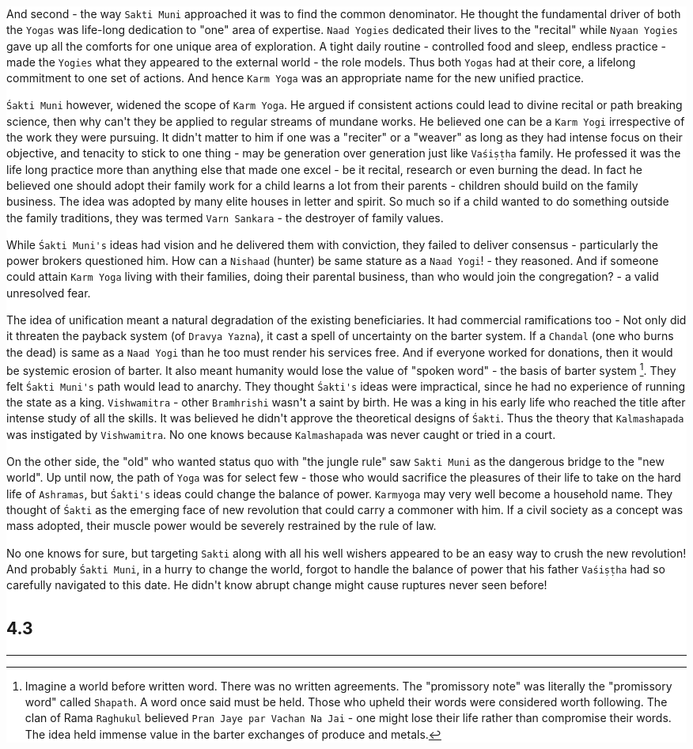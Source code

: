 And second - the way `Sakti Muni` approached it was to find the common denominator. He thought the fundamental driver of both the `Yogas` was life-long dedication to "one" area of expertise. `Naad Yogies` dedicated their lives to the "recital" while `Nyaan Yogies` gave up all the comforts for one unique area of exploration. A tight daily routine - controlled food and sleep, endless practice - made the `Yogies` what they appeared to the external world - the role models. Thus both `Yogas` had at their core, a lifelong commitment to one set of actions. And hence `Karm Yoga` was an appropriate name for the new unified practice. 

`Śakti Muni` however, widened the scope of `Karm Yoga`. He argued if consistent actions could lead to divine recital or path breaking science, then why can't they be applied to regular streams of mundane works. He believed one can be a `Karm Yogi` irrespective of the work they were pursuing. It didn't matter to him if one was a "reciter" or a "weaver" as long as they had intense focus on their objective, and tenacity to stick to one thing - may be generation over generation just like `Vaśiṣṭha` family. He professed it was the life long practice more than anything else that made one excel - be it recital, research or even burning the dead. In fact he believed one should adopt their family work for a child learns a lot from their parents - children should build on the family business. The idea was adopted by many elite houses in letter and spirit. So much so if a child wanted to do something outside the family traditions, they was termed `Varn Sankara` - the destroyer of family values.

While `Śakti Muni's` ideas had vision and he delivered them with conviction, they failed to deliver consensus - particularly the power brokers questioned him. How can a `Nishaad` (hunter) be same stature as a `Naad Yogi`! - they reasoned. And if someone could attain `Karm Yoga` living with their families, doing their parental business, than who would join the congregation? - a valid unresolved fear.

The idea of unification meant a natural degradation of the existing beneficiaries. It had commercial ramifications too - Not only did it threaten the payback system (of `Dravya Yazna`), it cast a spell of uncertainty on the barter system. If a `Chandal` (one who burns the dead) is same as a `Naad Yogi` than he too must render his services free. And if everyone worked for donations, then it would be systemic erosion of barter. It also meant humanity would lose the value of "spoken word" - the basis of barter system [^barter]. They felt `Śakti Muni's` path would lead to anarchy. They thought `Śakti's` ideas were impractical, since he had no experience of running the state as a king. `Vishwamitra` - other `Bramhrishi` wasn't a saint by birth. He was a king in his early life who reached the title after intense study of all the skills. It was believed he didn't approve the theoretical designs of `Śakti`. Thus the theory that `Kalmashapada` was instigated by `Vishwamitra`. No one knows because `Kalmashapada` was never caught or tried in a court.

On the other side, the "old" who wanted status quo with "the jungle rule" saw `Sakti Muni` as the dangerous bridge to the "new world". Up until now, the path of `Yoga` was for select few - those who would sacrifice the pleasures of their life to take on the hard life of `Ashramas`, but `Śakti's` ideas could change the balance of power. `Karmyoga` may very well become a household name. They thought of `Śakti` as the emerging face of new revolution that could carry a commoner with him. If a civil society as a concept was mass adopted, their muscle power would be severely restrained by the rule of law. 

No one knows for sure, but targeting `Sakti` along with all his well wishers appeared to be an easy way to crush the new revolution! And probably `Śakti Muni`, in a hurry to change the world, forgot to handle the balance of power that his father `Vaśiṣṭha` had so carefully navigated to this date. He didn't know abrupt change might cause ruptures never seen before!

## 4.3
---


[^truth]: That is the reason reality is `Kshra` - mutable. The parity symmetry of this mutable reality is immutable `Akshra` - the supreme knowledge. 
[^barter]: Imagine a world before written word. There was no written agreements. The "promissory note" was literally the "promissory word" called `Shapath`. A word once said must be held. Those who upheld their words were considered worth following. The clan of Rama `Raghukul` believed `Pran Jaye par Vachan Na Jai` - one might lose their life rather than compromise their words. The idea held immense value in the barter exchanges of produce and metals.